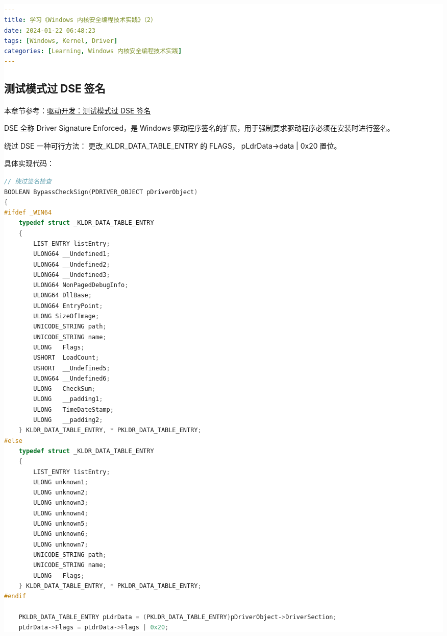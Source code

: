 ```yaml
---
title: 学习《Windows 内核安全编程技术实践》（2）
date: 2024-01-22 06:48:23
tags: [Windows, Kernel, Driver]
categories: [Learning, Windows 内核安全编程技术实践]
---
```


## 测试模式过 DSE 签名

本章节参考：[驱动开发：测试模式过 DSE 签名](https://www.lyshark.com/post/c94e06f5.html)

DSE 全称 Driver Signature Enforced，是 Windows 驱动程序签名的扩展，用于强制要求驱动程序必须在安装时进行签名。

绕过 DSE 一种可行方法： 更改\_KLDR_DATA_TABLE_ENTRY 的 FLAGS， pLdrData->data | 0x20 置位。

具体实现代码：

```c
// 绕过签名检查
BOOLEAN BypassCheckSign(PDRIVER_OBJECT pDriverObject)
{
#ifdef _WIN64
	typedef struct _KLDR_DATA_TABLE_ENTRY
	{
		LIST_ENTRY listEntry;
		ULONG64 __Undefined1;
		ULONG64 __Undefined2;
		ULONG64 __Undefined3;
		ULONG64 NonPagedDebugInfo;
		ULONG64 DllBase;
		ULONG64 EntryPoint;
		ULONG SizeOfImage;
		UNICODE_STRING path;
		UNICODE_STRING name;
		ULONG   Flags;
		USHORT  LoadCount;
		USHORT  __Undefined5;
		ULONG64 __Undefined6;
		ULONG   CheckSum;
		ULONG   __padding1;
		ULONG   TimeDateStamp;
		ULONG   __padding2;
	} KLDR_DATA_TABLE_ENTRY, * PKLDR_DATA_TABLE_ENTRY;
#else
	typedef struct _KLDR_DATA_TABLE_ENTRY
	{
		LIST_ENTRY listEntry;
		ULONG unknown1;
		ULONG unknown2;
		ULONG unknown3;
		ULONG unknown4;
		ULONG unknown5;
		ULONG unknown6;
		ULONG unknown7;
		UNICODE_STRING path;
		UNICODE_STRING name;
		ULONG   Flags;
	} KLDR_DATA_TABLE_ENTRY, * PKLDR_DATA_TABLE_ENTRY;
#endif

	PKLDR_DATA_TABLE_ENTRY pLdrData = (PKLDR_DATA_TABLE_ENTRY)pDriverObject->DriverSection;
	pLdrData->Flags = pLdrData->Flags | 0x20;

```